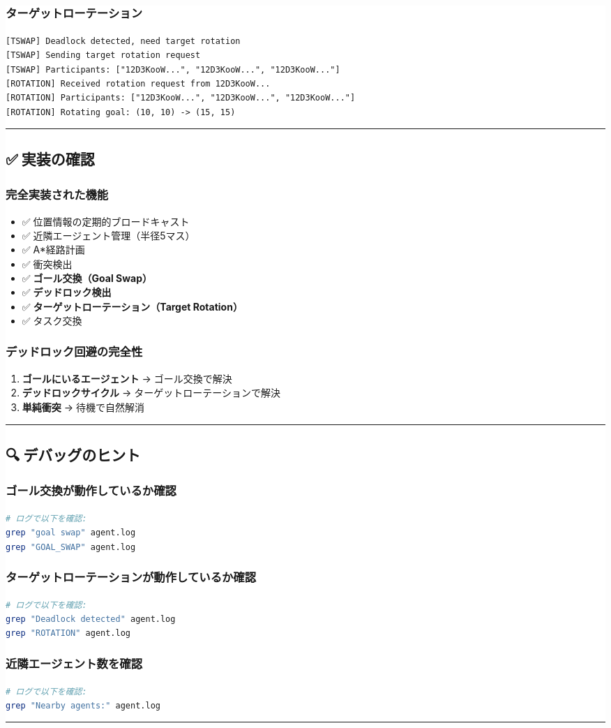 ### ターゲットローテーション
```
[TSWAP] Deadlock detected, need target rotation
[TSWAP] Sending target rotation request
[TSWAP] Participants: ["12D3KooW...", "12D3KooW...", "12D3KooW..."]
[ROTATION] Received rotation request from 12D3KooW...
[ROTATION] Participants: ["12D3KooW...", "12D3KooW...", "12D3KooW..."]
[ROTATION] Rotating goal: (10, 10) -> (15, 15)
```

---

## ✅ 実装の確認

### 完全実装された機能
- ✅ 位置情報の定期的ブロードキャスト
- ✅ 近隣エージェント管理（半径5マス）
- ✅ A*経路計画
- ✅ 衝突検出
- ✅ **ゴール交換（Goal Swap）**
- ✅ **デッドロック検出**
- ✅ **ターゲットローテーション（Target Rotation）**
- ✅ タスク交換

### デッドロック回避の完全性
1. **ゴールにいるエージェント** → ゴール交換で解決
2. **デッドロックサイクル** → ターゲットローテーションで解決
3. **単純衝突** → 待機で自然解消

---

## 🔍 デバッグのヒント

### ゴール交換が動作しているか確認
```bash
# ログで以下を確認:
grep "goal swap" agent.log
grep "GOAL_SWAP" agent.log
```

### ターゲットローテーションが動作しているか確認
```bash
# ログで以下を確認:
grep "Deadlock detected" agent.log
grep "ROTATION" agent.log
```

### 近隣エージェント数を確認
```bash
# ログで以下を確認:
grep "Nearby agents:" agent.log
```

---